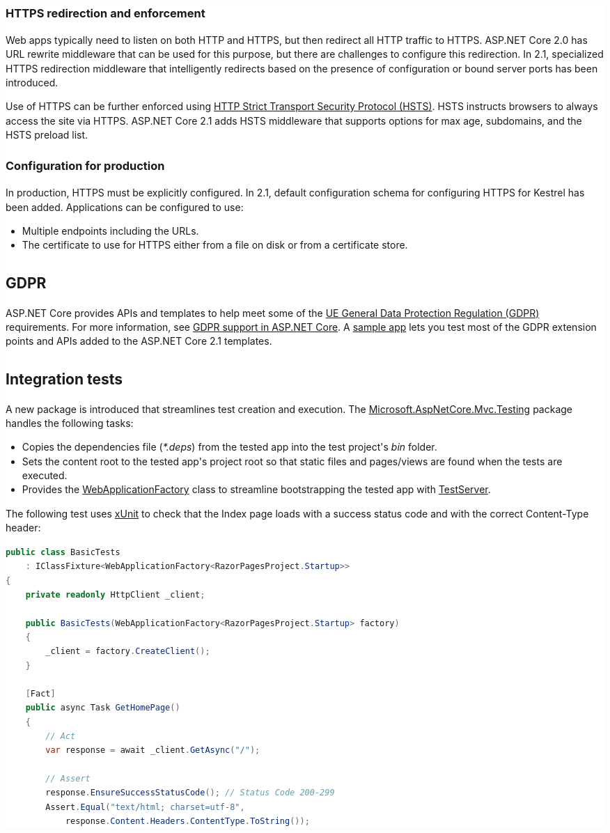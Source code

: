 ### HTTPS redirection and enforcement

Web apps typically need to listen on both HTTP and HTTPS, but then redirect all HTTP traffic to HTTPS. ASP.NET Core 2.0 has URL rewrite middleware that can be used for this purpose, but there are challenges to configure this redirection. In 2.1, specialized HTTPS redirection middleware that intelligently redirects based on the presence of configuration or bound server ports has been introduced.

Use of HTTPS can be further enforced using [HTTP Strict Transport Security Protocol (HSTS)](xref:security/enforcing-ssl#http-strict-transport-security-protocol-hsts). HSTS  instructs browsers to always access the site via HTTPS. ASP.NET Core 2.1 adds HSTS middleware that supports options for max age, subdomains, and the HSTS preload list.

### Configuration for production

In production, HTTPS must be explicitly configured. In 2.1, default configuration schema for configuring HTTPS for Kestrel has been added. Applications can be configured to use:

* Multiple endpoints including the URLs.
* The certificate to use for HTTPS either from a file on disk or from a certificate store.

## GDPR

ASP.NET Core provides APIs and templates to help meet some of the [UE General Data Protection Regulation (GDPR)](https://www.eugdpr.org/) requirements. For more information, see [GDPR support in ASP.NET Core](xref:security/gdpr).  A [sample app](https://github.com/aspnet/Docs/tree/live/aspnetcore/security/gdpr/sample) lets you test most of the GDPR extension points and APIs added to the ASP.NET Core 2.1 templates.

## Integration tests

A new package is introduced that streamlines test creation and execution. The [Microsoft.AspNetCore.Mvc.Testing](https://www.nuget.org/packages/Microsoft.AspNetCore.Mvc.Testing/) package handles the following tasks:

* Copies the dependencies file (*\*.deps*) from the tested app into the test project's *bin* folder.
* Sets the content root to the tested app's project root so that static files and pages/views are found when the tests are executed.
* Provides the [WebApplicationFactory](/dotnet/api/microsoft.aspnetcore.mvc.testing.webapplicationfactory-1) class to streamline bootstrapping the tested app with [TestServer](/dotnet/api/microsoft.aspnetcore.testhost.testserver).

The following test uses [xUnit](https://xunit.github.io/) to check that the Index page loads with a success status code and with the correct Content-Type header:

```csharp
public class BasicTests 
    : IClassFixture<WebApplicationFactory<RazorPagesProject.Startup>>
{
    private readonly HttpClient _client;
        
    public BasicTests(WebApplicationFactory<RazorPagesProject.Startup> factory)
    {
        _client = factory.CreateClient();
    }

    [Fact]
    public async Task GetHomePage()
    {
        // Act
        var response = await _client.GetAsync("/");

        // Assert
        response.EnsureSuccessStatusCode(); // Status Code 200-299
        Assert.Equal("text/html; charset=utf-8", 
            response.Content.Headers.ContentType.ToString());
```
